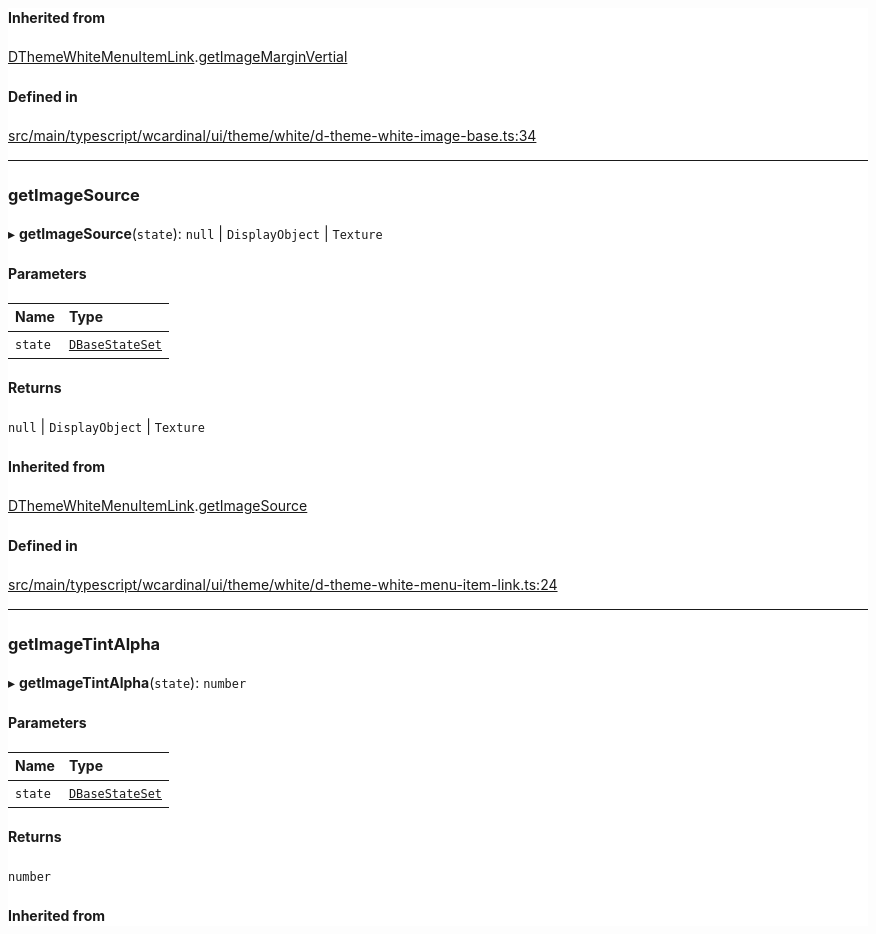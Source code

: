#### Inherited from

[DThemeWhiteMenuItemLink](DThemeWhiteMenuItemLink.md).[getImageMarginVertial](DThemeWhiteMenuItemLink.md#getimagemarginvertial)

#### Defined in

[src/main/typescript/wcardinal/ui/theme/white/d-theme-white-image-base.ts:34](https://github.com/winter-cardinal/winter-cardinal-ui/blob/v0.199.0/src/main/typescript/wcardinal/ui/theme/white/d-theme-white-image-base.ts#L34)

___

### getImageSource

▸ **getImageSource**(`state`): ``null`` \| `DisplayObject` \| `Texture`

#### Parameters

| Name | Type |
| :------ | :------ |
| `state` | [`DBaseStateSet`](../interfaces/DBaseStateSet.md) |

#### Returns

``null`` \| `DisplayObject` \| `Texture`

#### Inherited from

[DThemeWhiteMenuItemLink](DThemeWhiteMenuItemLink.md).[getImageSource](DThemeWhiteMenuItemLink.md#getimagesource)

#### Defined in

[src/main/typescript/wcardinal/ui/theme/white/d-theme-white-menu-item-link.ts:24](https://github.com/winter-cardinal/winter-cardinal-ui/blob/v0.199.0/src/main/typescript/wcardinal/ui/theme/white/d-theme-white-menu-item-link.ts#L24)

___

### getImageTintAlpha

▸ **getImageTintAlpha**(`state`): `number`

#### Parameters

| Name | Type |
| :------ | :------ |
| `state` | [`DBaseStateSet`](../interfaces/DBaseStateSet.md) |

#### Returns

`number`

#### Inherited from
